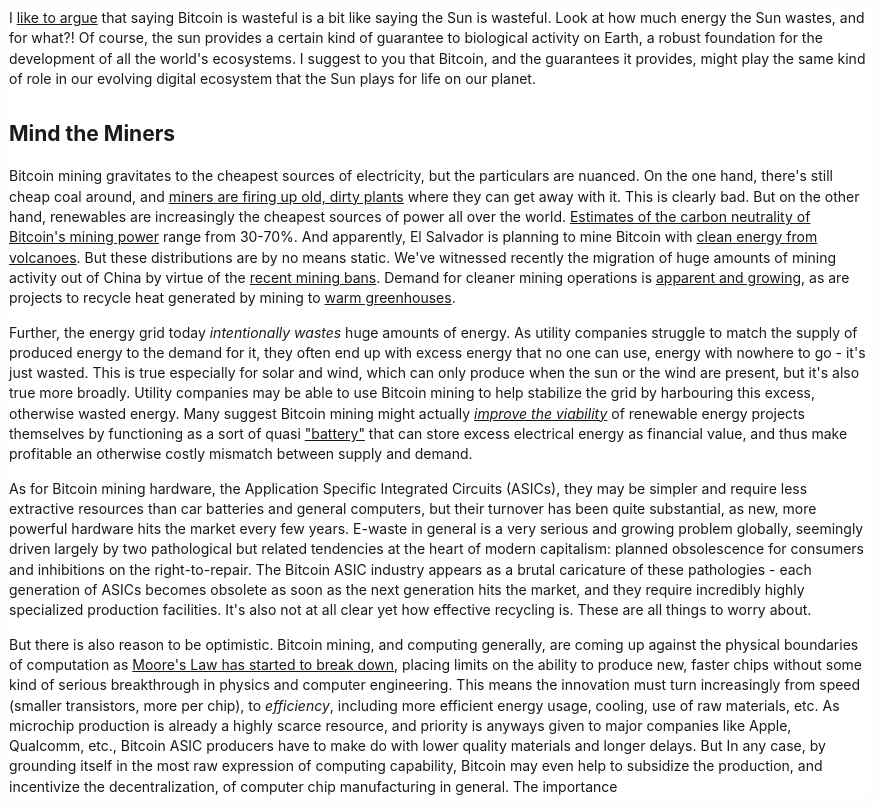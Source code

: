 I [like to argue][bitcoin-turns-10] that saying Bitcoin is wasteful is a bit like saying the Sun is
wasteful. Look at how much energy the Sun wastes, and for what?! Of course, the sun
provides a certain kind of guarantee to biological activity on Earth, a robust foundation 
for the development of all the world's ecosystems. I suggest to you that
Bitcoin, and the guarantees it provides, might play the same kind of role in our
evolving digital ecosystem that the Sun plays for life on our planet.

## Mind the Miners

Bitcoin mining gravitates to the cheapest sources of
electricity, but the particulars are nuanced. On the one hand,
there's still cheap coal around, and [miners are firing up old, dirty plants][firing-up-dirty-mining] where they can get away with it. 
This is clearly bad. But on the other hand, renewables are increasingly the cheapest sources of
power all over the world. [Estimates of the carbon neutrality of Bitcoin's mining power][nic-carter-mining]
range from 30-70%. And apparently, El Salvador is planning to mine Bitcoin with [clean energy from volcanoes][volcanos].
But these distributions are by no means static. We've witnessed recently the migration of huge amounts of mining
activity out of China by virtue of the [recent mining bans][china-ban]. Demand for cleaner mining
operations is [apparent and growing][green-bitcoin], as are projects to recycle
heat generated by mining to [warm greenhouses][greenhouse-mining].

Further, the energy grid today *intentionally wastes* huge amounts of energy.
As utility companies struggle to match the supply of produced energy to the demand for it,
they often end up with excess energy that no one can use, energy with nowhere to go - it's just wasted.
This is true especially for solar and wind, which can only produce when the sun
or the wind are present, but it's also true more broadly.
Utility companies may be able to use Bitcoin mining to help stabilize the grid by harbouring this excess, otherwise wasted energy.
Many suggest Bitcoin mining might actually [*improve the viability*][square-renewable-mining] of renewable energy projects themselves
by functioning as a sort of quasi ["battery"][bitcoin-battery] that can store excess electrical energy as financial value, and thus make profitable an otherwise costly
mismatch between supply and demand. 

As for Bitcoin mining hardware, the Application Specific Integrated Circuits (ASICs), 
they may be simpler and require less extractive resources than car batteries and general computers, 
but their turnover has been quite substantial, as new, more powerful hardware hits the market every few years.
E-waste in general is a very serious and growing problem globally, seemingly driven
largely by two pathological but related tendencies at the heart of modern capitalism: 
planned obsolescence for consumers and inhibitions on the right-to-repair. The Bitcoin
ASIC industry appears as a brutal caricature of these pathologies - 
each generation of ASICs becomes obsolete as soon as
the next generation hits the market, and they require incredibly highly
specialized production facilities. It's also not at all clear yet how effective recycling is. 
These are all things to worry about. 

But there is also reason to be optimistic. Bitcoin mining, and
computing generally, are coming up against the physical boundaries of
computation as [Moore's Law has started to break down][moores-law], placing limits on the
ability to produce new, faster chips without some kind of serious breakthrough in
physics and computer engineering. This means the innovation must turn
increasingly from speed (smaller transistors, more per chip), to *efficiency*, including more efficient energy usage, cooling,
use of raw materials, etc. As microchip production is already a
highly scarce resource, and priority is anyways given to major companies like
Apple, Qualcomm, etc., Bitcoin ASIC producers have to make do with lower quality
materials and longer delays. 
But In any case, by grounding itself in the most
raw expression of computing capability, Bitcoin may even help to subsidize the production, 
and incentivize the decentralization, of computer chip manufacturing in general. The importance 

[tweet-bitcoin-tesla]: https://twitter.com/buchmanster/status/1358816115284193281
[supply-chain]: https://reallifemag.com/source-material/
[epsilon-theory-bitcoin]: https://www.epsilontheory.com/in-praise-of-bitcoin/
[tweet-crypto-thesis]: https://twitter.com/buchmanster/status/1330600004419989518
[nic-carter-mining]: https://hbr.org/2021/05/how-much-energy-does-bitcoin-actually-consume
[nic-carter]: https://niccarter.info/topics/
[china-ban]: https://www.coindesk.com/bitcoin-unpacking-hashrate-nic-cart-migration
[square-renewable-mining]: https://squareup.com/ca/en/press/bcei-white-paper
[bitcoin-turns-10]: https://ebuchman.github.io/posts/2019-01-03-bitcoin-turns-10/
[tendermint]: https://tendermint.com/
[cosmos]: https://cosmos.network
[green-bitcoin]: https://minerdaily.com/2021/green-bitcoin-miners-demand-cleaner-energy/
[moores-law]: https://minerdaily.com/2021/moores-law-vs-bitcoin-asics-and-network-growth/
[paper-clip]: https://www.lesswrong.com/tag/paperclip-maximizer
[PoS]: https://blog.cosmos.network/why-blockchains-need-cosmos-proof-of-stake-for-a-sustainable-environment-878b3edd2e85
[stakeholders-and-statemachines]: https://youtu.be/Luh7m7YHRts?t=1245
[proof-of-plant]: https://www.epsilontheory.com/proof-of-plant-a-new-vision-for-crypto/
[althea]: http://althea.net/
[bitcoin-battery]: https://twitter.com/balajis/status/1351214402167578626?lang=en
[david-gerrard]: https://davidgerard.co.uk/blockchain/2020/06/03/guest-post-the-last-last-word-on-bitcoins-horrifying-energy-consumption/
[tim-swanson]: https://www.ofnumbers.com/2021/02/14/bitcoin-and-other-pow-coins-are-an-esg-nightmare/
[renewables-will-not-solve-bitcoin]: https://www.cell.com/joule/fulltext/S2542-4351%2819%2930087-X#tbl1
[greenhouse-mining]: https://braiins.com/blog/green-innovation-in-bitcoin-mining-recycling-asic-heat
[firing-up-dirty-mining]: https://www.wsj.com/articles/bitcoin-miners-are-giving-new-life-to-old-fossil-fuel-power-plants-11621594803
[cosmoscap]: https://cosmos-cap.com/
[volcanos]: https://www.npr.org/2021/06/11/1005231250/el-salvador-plans-to-use-electricity-generated-from-volcanoes-to-mine-bitcoin
[tether]: https://decrypt.co/54693/tether-controversy-brief-history
[sybil-attack]: https://en.wikipedia.org/wiki/Sybil_attack
[regen]: http://regen.network/
[grassroots]: https://www.grassrootseconomics.org/
[shadow banking]: https://en.wikipedia.org/wiki/Shadow_banking_system
[reconsidering]: https://ebuchman.github.io/posts/factors-of-production/
[bitcoin-progressives]: https://bitcoinmagazine.com/culture/elizabeth-warren-progressives-should-love-bitcoin
[politics-of-bitcoin]: https://www.upress.umn.edu/book-division/books/the-politics-of-bitcoin
[social-investing]: https://ebuchman.github.io/posts/socially-responsible-investing/
[local-money]: https://ebuchman.github.io/posts/local-money-liquidity-saving/
[jackie]: https://twitter.com/jackiebrownTO
[greg]: https://twitter.com/gregory_landua
[rick]: https://twitter.com/AFDudley0
[shon]: https://twitter.com/ShonFeder